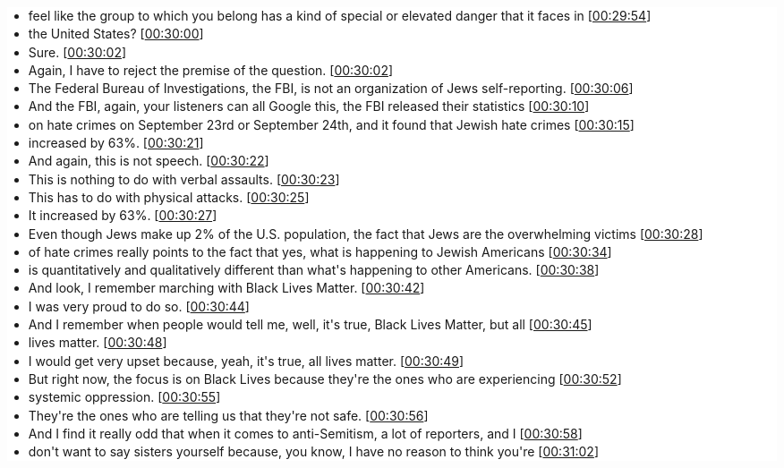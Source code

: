 *  feel like the group to which you belong has a kind of special or elevated danger that it faces in [[00:29:54](https://www.youtube.com/watch?v=uFSBRPbl3yA&t=1794.0s)]
*  the United States? [[00:30:00](https://www.youtube.com/watch?v=uFSBRPbl3yA&t=1800.4s)]
*  Sure. [[00:30:02](https://www.youtube.com/watch?v=uFSBRPbl3yA&t=1802.48s)]
*  Again, I have to reject the premise of the question. [[00:30:02](https://www.youtube.com/watch?v=uFSBRPbl3yA&t=1802.96s)]
*  The Federal Bureau of Investigations, the FBI, is not an organization of Jews self-reporting. [[00:30:06](https://www.youtube.com/watch?v=uFSBRPbl3yA&t=1806.0s)]
*  And the FBI, again, your listeners can all Google this, the FBI released their statistics [[00:30:10](https://www.youtube.com/watch?v=uFSBRPbl3yA&t=1810.64s)]
*  on hate crimes on September 23rd or September 24th, and it found that Jewish hate crimes [[00:30:15](https://www.youtube.com/watch?v=uFSBRPbl3yA&t=1815.68s)]
*  increased by 63%. [[00:30:21](https://www.youtube.com/watch?v=uFSBRPbl3yA&t=1821.1200000000001s)]
*  And again, this is not speech. [[00:30:22](https://www.youtube.com/watch?v=uFSBRPbl3yA&t=1822.48s)]
*  This is nothing to do with verbal assaults. [[00:30:23](https://www.youtube.com/watch?v=uFSBRPbl3yA&t=1823.76s)]
*  This has to do with physical attacks. [[00:30:25](https://www.youtube.com/watch?v=uFSBRPbl3yA&t=1825.6000000000001s)]
*  It increased by 63%. [[00:30:27](https://www.youtube.com/watch?v=uFSBRPbl3yA&t=1827.04s)]
*  Even though Jews make up 2% of the U.S. population, the fact that Jews are the overwhelming victims [[00:30:28](https://www.youtube.com/watch?v=uFSBRPbl3yA&t=1828.72s)]
*  of hate crimes really points to the fact that yes, what is happening to Jewish Americans [[00:30:34](https://www.youtube.com/watch?v=uFSBRPbl3yA&t=1834.48s)]
*  is quantitatively and qualitatively different than what's happening to other Americans. [[00:30:38](https://www.youtube.com/watch?v=uFSBRPbl3yA&t=1838.96s)]
*  And look, I remember marching with Black Lives Matter. [[00:30:42](https://www.youtube.com/watch?v=uFSBRPbl3yA&t=1842.4s)]
*  I was very proud to do so. [[00:30:44](https://www.youtube.com/watch?v=uFSBRPbl3yA&t=1844.56s)]
*  And I remember when people would tell me, well, it's true, Black Lives Matter, but all [[00:30:45](https://www.youtube.com/watch?v=uFSBRPbl3yA&t=1845.84s)]
*  lives matter. [[00:30:48](https://www.youtube.com/watch?v=uFSBRPbl3yA&t=1848.8799999999999s)]
*  I would get very upset because, yeah, it's true, all lives matter. [[00:30:49](https://www.youtube.com/watch?v=uFSBRPbl3yA&t=1849.6s)]
*  But right now, the focus is on Black Lives because they're the ones who are experiencing [[00:30:52](https://www.youtube.com/watch?v=uFSBRPbl3yA&t=1852.32s)]
*  systemic oppression. [[00:30:55](https://www.youtube.com/watch?v=uFSBRPbl3yA&t=1855.9199999999998s)]
*  They're the ones who are telling us that they're not safe. [[00:30:56](https://www.youtube.com/watch?v=uFSBRPbl3yA&t=1856.72s)]
*  And I find it really odd that when it comes to anti-Semitism, a lot of reporters, and I [[00:30:58](https://www.youtube.com/watch?v=uFSBRPbl3yA&t=1858.8s)]
*  don't want to say sisters yourself because, you know, I have no reason to think you're [[00:31:02](https://www.youtube.com/watch?v=uFSBRPbl3yA&t=1862.72s)]

